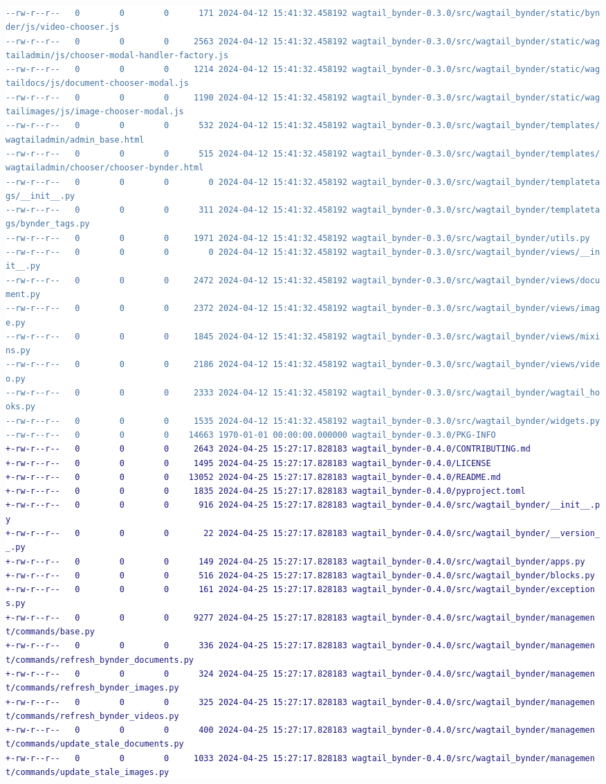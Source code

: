 ```diff
--rw-r--r--   0        0        0      171 2024-04-12 15:41:32.458192 wagtail_bynder-0.3.0/src/wagtail_bynder/static/bynder/js/video-chooser.js
--rw-r--r--   0        0        0     2563 2024-04-12 15:41:32.458192 wagtail_bynder-0.3.0/src/wagtail_bynder/static/wagtailadmin/js/chooser-modal-handler-factory.js
--rw-r--r--   0        0        0     1214 2024-04-12 15:41:32.458192 wagtail_bynder-0.3.0/src/wagtail_bynder/static/wagtaildocs/js/document-chooser-modal.js
--rw-r--r--   0        0        0     1190 2024-04-12 15:41:32.458192 wagtail_bynder-0.3.0/src/wagtail_bynder/static/wagtailimages/js/image-chooser-modal.js
--rw-r--r--   0        0        0      532 2024-04-12 15:41:32.458192 wagtail_bynder-0.3.0/src/wagtail_bynder/templates/wagtailadmin/admin_base.html
--rw-r--r--   0        0        0      515 2024-04-12 15:41:32.458192 wagtail_bynder-0.3.0/src/wagtail_bynder/templates/wagtailadmin/chooser/chooser-bynder.html
--rw-r--r--   0        0        0        0 2024-04-12 15:41:32.458192 wagtail_bynder-0.3.0/src/wagtail_bynder/templatetags/__init__.py
--rw-r--r--   0        0        0      311 2024-04-12 15:41:32.458192 wagtail_bynder-0.3.0/src/wagtail_bynder/templatetags/bynder_tags.py
--rw-r--r--   0        0        0     1971 2024-04-12 15:41:32.458192 wagtail_bynder-0.3.0/src/wagtail_bynder/utils.py
--rw-r--r--   0        0        0        0 2024-04-12 15:41:32.458192 wagtail_bynder-0.3.0/src/wagtail_bynder/views/__init__.py
--rw-r--r--   0        0        0     2472 2024-04-12 15:41:32.458192 wagtail_bynder-0.3.0/src/wagtail_bynder/views/document.py
--rw-r--r--   0        0        0     2372 2024-04-12 15:41:32.458192 wagtail_bynder-0.3.0/src/wagtail_bynder/views/image.py
--rw-r--r--   0        0        0     1845 2024-04-12 15:41:32.458192 wagtail_bynder-0.3.0/src/wagtail_bynder/views/mixins.py
--rw-r--r--   0        0        0     2186 2024-04-12 15:41:32.458192 wagtail_bynder-0.3.0/src/wagtail_bynder/views/video.py
--rw-r--r--   0        0        0     2333 2024-04-12 15:41:32.458192 wagtail_bynder-0.3.0/src/wagtail_bynder/wagtail_hooks.py
--rw-r--r--   0        0        0     1535 2024-04-12 15:41:32.458192 wagtail_bynder-0.3.0/src/wagtail_bynder/widgets.py
--rw-r--r--   0        0        0    14663 1970-01-01 00:00:00.000000 wagtail_bynder-0.3.0/PKG-INFO
+-rw-r--r--   0        0        0     2643 2024-04-25 15:27:17.828183 wagtail_bynder-0.4.0/CONTRIBUTING.md
+-rw-r--r--   0        0        0     1495 2024-04-25 15:27:17.828183 wagtail_bynder-0.4.0/LICENSE
+-rw-r--r--   0        0        0    13052 2024-04-25 15:27:17.828183 wagtail_bynder-0.4.0/README.md
+-rw-r--r--   0        0        0     1835 2024-04-25 15:27:17.828183 wagtail_bynder-0.4.0/pyproject.toml
+-rw-r--r--   0        0        0      916 2024-04-25 15:27:17.828183 wagtail_bynder-0.4.0/src/wagtail_bynder/__init__.py
+-rw-r--r--   0        0        0       22 2024-04-25 15:27:17.828183 wagtail_bynder-0.4.0/src/wagtail_bynder/__version__.py
+-rw-r--r--   0        0        0      149 2024-04-25 15:27:17.828183 wagtail_bynder-0.4.0/src/wagtail_bynder/apps.py
+-rw-r--r--   0        0        0      516 2024-04-25 15:27:17.828183 wagtail_bynder-0.4.0/src/wagtail_bynder/blocks.py
+-rw-r--r--   0        0        0      161 2024-04-25 15:27:17.828183 wagtail_bynder-0.4.0/src/wagtail_bynder/exceptions.py
+-rw-r--r--   0        0        0     9277 2024-04-25 15:27:17.828183 wagtail_bynder-0.4.0/src/wagtail_bynder/management/commands/base.py
+-rw-r--r--   0        0        0      336 2024-04-25 15:27:17.828183 wagtail_bynder-0.4.0/src/wagtail_bynder/management/commands/refresh_bynder_documents.py
+-rw-r--r--   0        0        0      324 2024-04-25 15:27:17.828183 wagtail_bynder-0.4.0/src/wagtail_bynder/management/commands/refresh_bynder_images.py
+-rw-r--r--   0        0        0      325 2024-04-25 15:27:17.828183 wagtail_bynder-0.4.0/src/wagtail_bynder/management/commands/refresh_bynder_videos.py
+-rw-r--r--   0        0        0      400 2024-04-25 15:27:17.828183 wagtail_bynder-0.4.0/src/wagtail_bynder/management/commands/update_stale_documents.py
+-rw-r--r--   0        0        0     1033 2024-04-25 15:27:17.828183 wagtail_bynder-0.4.0/src/wagtail_bynder/management/commands/update_stale_images.py
```
